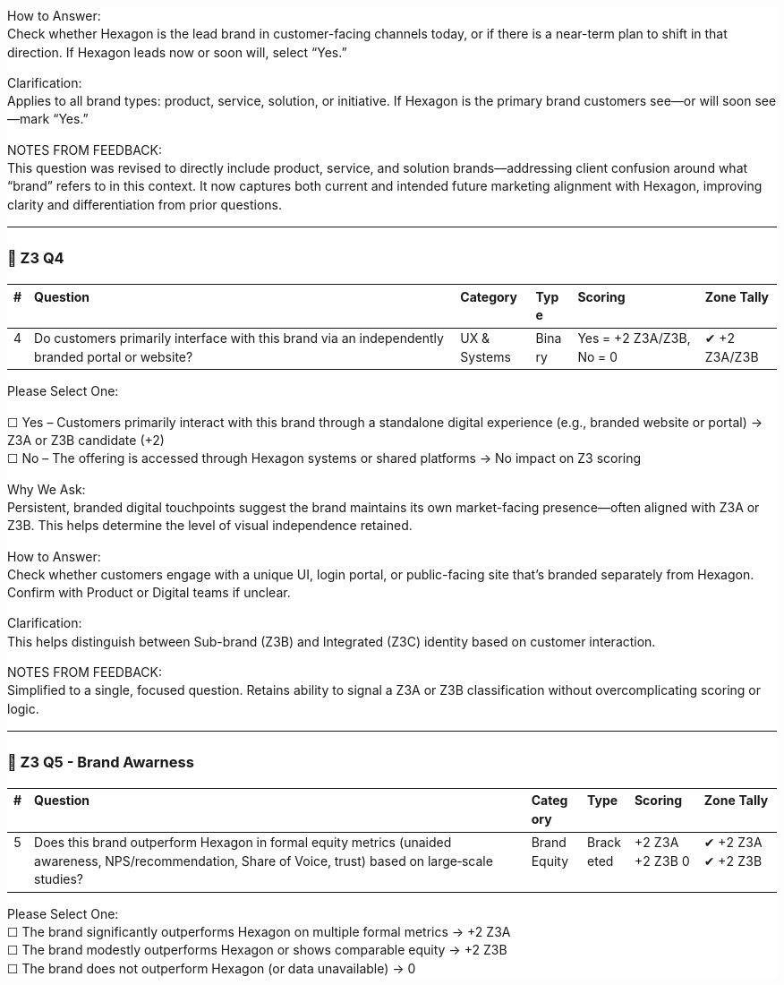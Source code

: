 How to Answer:  
Check whether Hexagon is the lead brand in customer-facing channels today, or if there is a near-term plan to shift in that direction. If Hexagon leads now or soon will, select “Yes.”

Clarification:  
Applies to all brand types: product, service, solution, or initiative. If Hexagon is the primary brand customers see—or will soon see—mark “Yes.”

NOTES FROM FEEDBACK:  
This question was revised to directly include product, service, and solution brands—addressing client confusion around what “brand” refers to in this context. It now captures both current and intended future marketing alignment with Hexagon, improving clarity and differentiation from prior questions.

---

### 🔹 Z3 Q4

| \# | Question | Category | Type | Scoring | Zone Tally |
| :---- | :---- | :---- | :---- | :---- | :---- |
| 4 | Do customers primarily interface with this brand via an independently branded portal or website? | UX & Systems | Binary | Yes \= \+2 Z3A/Z3B,  No \= 0 | ✔ \+2 Z3A/Z3B |

Please Select One:

☐ Yes – Customers primarily interact with this brand through a standalone digital experience (e.g., branded website or portal) → Z3A or Z3B candidate (+2)  
☐ No – The offering is accessed through Hexagon systems or shared platforms → No impact on Z3 scoring

Why We Ask:  
Persistent, branded digital touchpoints suggest the brand maintains its own market-facing presence—often aligned with Z3A or Z3B. This helps determine the level of visual independence retained.

How to Answer:  
Check whether customers engage with a unique UI, login portal, or public-facing site that’s branded separately from Hexagon. Confirm with Product or Digital teams if unclear.

Clarification:  
This helps distinguish between Sub-brand (Z3B) and Integrated (Z3C) identity based on customer interaction.

NOTES FROM FEEDBACK:  
Simplified to a single, focused question. Retains ability to signal a Z3A or Z3B classification without overcomplicating scoring or logic.

---

### 🔹 Z3 Q5 \- Brand Awarness

| \# | Question | Category | Type | Scoring | Zone Tally |
| :---- | :---- | :---- | :---- | :---- | :---- |
| 5 | Does this brand outperform Hexagon in formal equity metrics (unaided awareness, NPS/recommendation, Share of Voice, trust) based on large‑scale studies? | Brand Equity | Bracketed | \+2 Z3A \+2 Z3B 0 | ✔ \+2 Z3A ✔ \+2 Z3B |

Please Select One:  
☐ The brand significantly outperforms Hexagon on multiple formal metrics → \+2 Z3A  
☐ The brand modestly outperforms Hexagon or shows comparable equity → \+2 Z3B  
☐ The brand does not outperform Hexagon (or data unavailable) → 0
